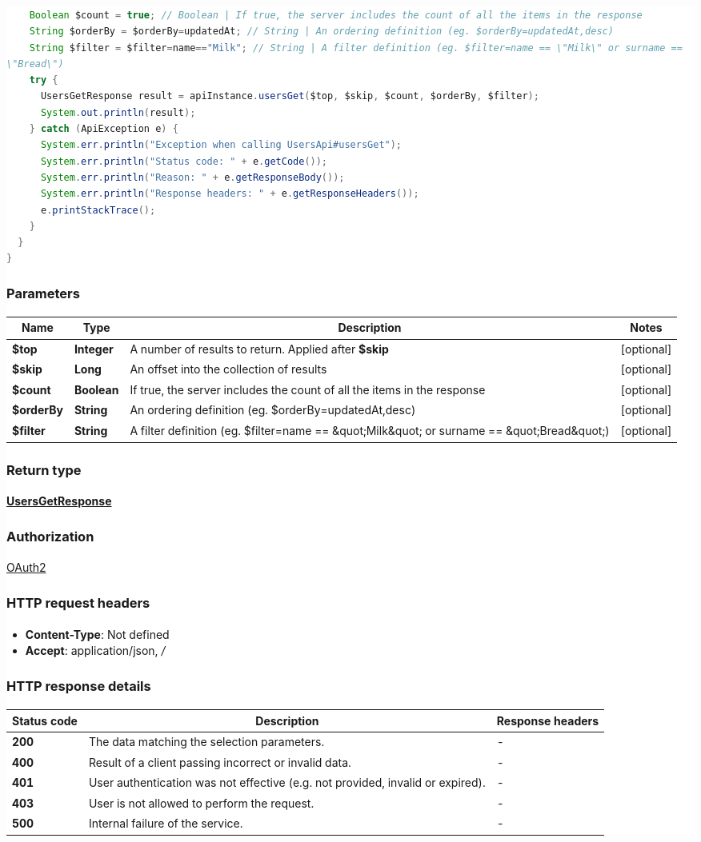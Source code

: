 ```java
    Boolean $count = true; // Boolean | If true, the server includes the count of all the items in the response 
    String $orderBy = $orderBy=updatedAt; // String | An ordering definition (eg. $orderBy=updatedAt,desc)
    String $filter = $filter=name=="Milk"; // String | A filter definition (eg. $filter=name == \"Milk\" or surname == \"Bread\")
    try {
      UsersGetResponse result = apiInstance.usersGet($top, $skip, $count, $orderBy, $filter);
      System.out.println(result);
    } catch (ApiException e) {
      System.err.println("Exception when calling UsersApi#usersGet");
      System.err.println("Status code: " + e.getCode());
      System.err.println("Reason: " + e.getResponseBody());
      System.err.println("Response headers: " + e.getResponseHeaders());
      e.printStackTrace();
    }
  }
}
```

### Parameters

Name | Type | Description  | Notes
------------- | ------------- | ------------- | -------------
 **$top** | **Integer**| A number of results to return. Applied after **$skip**  | [optional]
 **$skip** | **Long**| An offset into the collection of results | [optional]
 **$count** | **Boolean**| If true, the server includes the count of all the items in the response  | [optional]
 **$orderBy** | **String**| An ordering definition (eg. $orderBy&#x3D;updatedAt,desc) | [optional]
 **$filter** | **String**| A filter definition (eg. $filter&#x3D;name &#x3D;&#x3D; \&quot;Milk\&quot; or surname &#x3D;&#x3D; \&quot;Bread\&quot;) | [optional]

### Return type

[**UsersGetResponse**](UsersGetResponse.md)

### Authorization

[OAuth2](../README.md#OAuth2)

### HTTP request headers

 - **Content-Type**: Not defined
 - **Accept**: application/json, */*

### HTTP response details
| Status code | Description | Response headers |
|-------------|-------------|------------------|
**200** | The data matching the selection parameters. |  -  |
**400** | Result of a client passing incorrect or invalid data. |  -  |
**401** | User authentication was not effective (e.g. not provided, invalid or expired). |  -  |
**403** | User is not allowed to perform the request. |  -  |
**500** | Internal failure of the service. |  -  |
